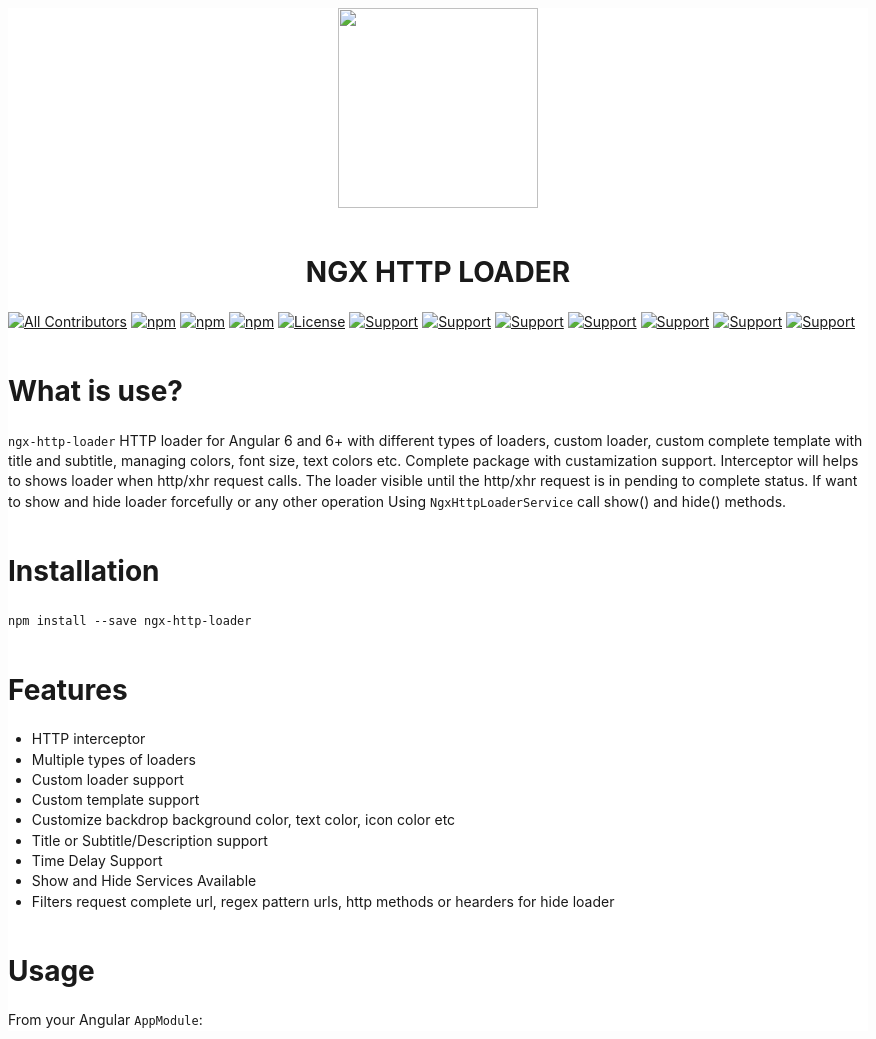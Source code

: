 <p align="center">
  <img height="200px" width="200px" style="text-align: center;" src="https://angular.io/assets/images/logos/angular/angular.svg">
  <h1 align="center">NGX HTTP LOADER</h1>
</p>

[![All Contributors](https://img.shields.io/badge/all_contributors-1-orange.svg?style=flat-square)](https://procodeprogramming.com/profile/bhushanzade)
[![npm](https://img.shields.io/npm/v/ngx-http-loader.svg)]()
[![npm](https://img.shields.io/npm/dm/ngx-http-loader.svg)]()
[![npm](https://img.shields.io/npm/dt/ngx-http-loader.svg)]()
[![License](https://img.shields.io/badge/license-MIT-blue.svg?style=flat-square)]()
[![Support](https://img.shields.io/badge/Support-Angular%206%2B-blue.svg?style=flat-square)]()
[![Support](https://img.shields.io/badge/Support-Angular%207%2B-blue.svg?style=flat-square)]()
[![Support](https://img.shields.io/badge/Support-Angular%208%2B-blue.svg?style=flat-square)]()
[![Support](https://img.shields.io/badge/Support-Angular%209%2B-blue.svg?style=flat-square)]()
[![Support](https://img.shields.io/badge/Support-Angular%2010%2B-blue.svg?style=flat-square)]()
[![Support](https://img.shields.io/badge/Support-Angular%2011%2B-blue.svg?style=flat-square)]()
[![Support](https://img.shields.io/badge/Support-Angular%2012%2B-blue.svg?style=flat-square)]()


# What is use?
`ngx-http-loader` HTTP loader for Angular 6 and 6+ with different types of loaders, custom loader, custom complete template with title and subtitle, managing colors, font size, text colors etc. Complete package with custamization support. Interceptor will helps to shows loader when http/xhr request calls. The loader visible until the http/xhr request is in pending to complete status. If want to show and hide loader forcefully or any other operation Using `NgxHttpLoaderService` call show() and hide() methods.


# Installation

```
npm install --save ngx-http-loader
```

# Features
* HTTP interceptor
* Multiple types of loaders
* Custom loader support
* Custom template support
* Customize backdrop background color, text color, icon color etc
* Title or Subtitle/Description support
* Time Delay Support
* Show and Hide Services Available
* Filters request complete url, regex pattern urls, http methods or hearders for hide loader

# Usage

From your Angular `AppModule`:
